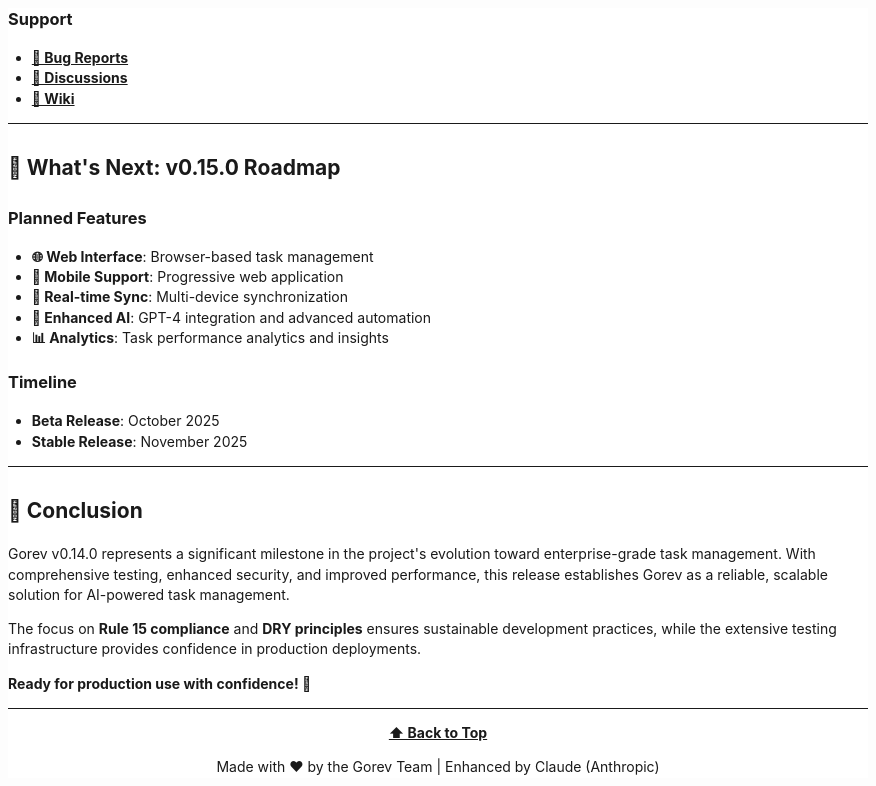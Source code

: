 ### Support
- **[🐛 Bug Reports](https://github.com/msenol/gorev/issues)**
- **[💬 Discussions](https://github.com/msenol/gorev/discussions)**
- **[📖 Wiki](https://github.com/msenol/gorev/wiki)**

---

## 🎯 What's Next: v0.15.0 Roadmap

### Planned Features
- **🌐 Web Interface**: Browser-based task management
- **📱 Mobile Support**: Progressive web application
- **🔄 Real-time Sync**: Multi-device synchronization
- **🤖 Enhanced AI**: GPT-4 integration and advanced automation
- **📊 Analytics**: Task performance analytics and insights

### Timeline
- **Beta Release**: October 2025
- **Stable Release**: November 2025

---

## 📝 Conclusion

Gorev v0.14.0 represents a significant milestone in the project's evolution toward enterprise-grade task management. With comprehensive testing, enhanced security, and improved performance, this release establishes Gorev as a reliable, scalable solution for AI-powered task management.

The focus on **Rule 15 compliance** and **DRY principles** ensures sustainable development practices, while the extensive testing infrastructure provides confidence in production deployments.

**Ready for production use with confidence! 🚀**

---

<div align="center">

**[⬆ Back to Top](#-gorev-v0140-release-notes)**

Made with ❤️ by the Gorev Team | Enhanced by Claude (Anthropic)

</div>